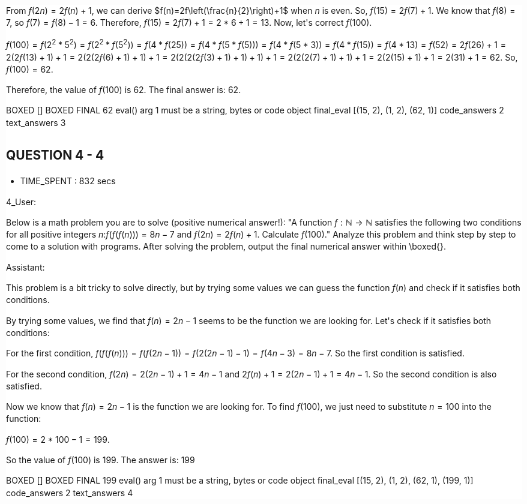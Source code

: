 From $f(2n)=2f(n)+1$, we can derive $f(n)=2f\left(\frac{n}{2}\right)+1$ when $n$ is even. So, $f(15)=2f(7)+1$. We know that $f(8)=7$, so $f(7)=f(8)-1=6$. Therefore, $f(15)=2f(7)+1=2*6+1=13$. Now, let's correct $f(100)$.

$f(100)=f(2^2*5^2)=f(2^2*f(5^2))=f(4*f(25))=f(4*f(5*f(5)))=f(4*f(5*3))=f(4*f(15))=f(4*13)=f(52)=2f(26)+1=2(2f(13)+1)+1=2(2(2f(6)+1)+1)+1=2(2(2(2f(3)+1)+1)+1)+1=2(2(2(7)+1)+1)+1=2(2(15)+1)+1=2(31)+1=62$. So, $f(100)=62$. 

Therefore, the value of $f(100)$ is 62. The final answer is: $62$.

BOXED []
BOXED FINAL 62
eval() arg 1 must be a string, bytes or code object final_eval
[(15, 2), (1, 2), (62, 1)]
code_answers 2 text_answers 3



## QUESTION 4 - 4 
- TIME_SPENT : 832 secs

4_User:


Below is a math problem you are to solve (positive numerical answer!):
"A function $f: \mathbb N \to \mathbb N$ satisfies the following two conditions for all positive integers $n$:$f(f(f(n)))=8n-7$ and $f(2n)=2f(n)+1$. Calculate $f(100)$."
Analyze this problem and think step by step to come to a solution with programs. After solving the problem, output the final numerical answer within \boxed{}.

Assistant:

 This problem is a bit tricky to solve directly, but by trying some values we can guess the function $f(n)$ and check if it satisfies both conditions.

By trying some values, we find that $f(n) = 2n - 1$ seems to be the function we are looking for. Let's check if it satisfies both conditions:

For the first condition, $f(f(f(n))) = f(f(2n-1)) = f(2(2n-1)-1) = f(4n-3) = 8n-7$. So the first condition is satisfied.

For the second condition, $f(2n) = 2(2n-1)+1 = 4n-1$ and $2f(n)+1 = 2(2n-1)+1 = 4n-1$. So the second condition is also satisfied.

Now we know that $f(n) = 2n - 1$ is the function we are looking for. To find $f(100)$, we just need to substitute $n = 100$ into the function:

$f(100) = 2*100 - 1 = 199$.

So the value of $f(100)$ is 199.
The answer is: $199$

BOXED []
BOXED FINAL 199
eval() arg 1 must be a string, bytes or code object final_eval
[(15, 2), (1, 2), (62, 1), (199, 1)]
code_answers 2 text_answers 4

